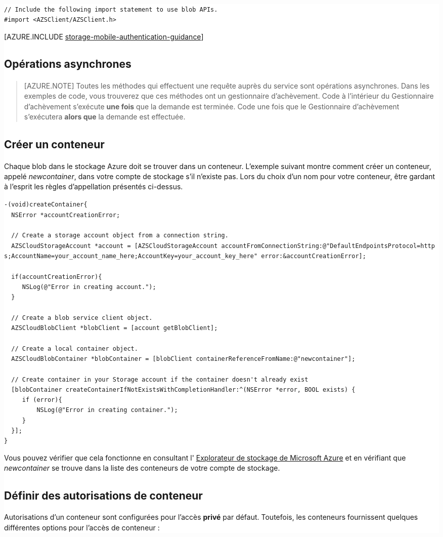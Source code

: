     // Include the following import statement to use blob APIs.
    #import <AZSClient/AZSClient.h>

[AZURE.INCLUDE [storage-mobile-authentication-guidance](../../includes/storage-mobile-authentication-guidance.md)]

## <a name="asynchronous-operations"></a>Opérations asynchrones
> [AZURE.NOTE] Toutes les méthodes qui effectuent une requête auprès du service sont opérations asynchrones. Dans les exemples de code, vous trouverez que ces méthodes ont un gestionnaire d’achèvement. Code à l’intérieur du Gestionnaire d’achèvement s’exécute **une fois** que la demande est terminée. Code une fois que le Gestionnaire d’achèvement s’exécutera **alors que** la demande est effectuée.

## <a name="create-a-container"></a>Créer un conteneur
Chaque blob dans le stockage Azure doit se trouver dans un conteneur. L’exemple suivant montre comment créer un conteneur, appelé *newcontainer*, dans votre compte de stockage s’il n’existe pas. Lors du choix d’un nom pour votre conteneur, être gardant à l’esprit les règles d’appellation présentés ci-dessus.

    -(void)createContainer{
      NSError *accountCreationError;

      // Create a storage account object from a connection string.
      AZSCloudStorageAccount *account = [AZSCloudStorageAccount accountFromConnectionString:@"DefaultEndpointsProtocol=https;AccountName=your_account_name_here;AccountKey=your_account_key_here" error:&accountCreationError];

      if(accountCreationError){
         NSLog(@"Error in creating account.");
      }

      // Create a blob service client object.
      AZSCloudBlobClient *blobClient = [account getBlobClient];

      // Create a local container object.
      AZSCloudBlobContainer *blobContainer = [blobClient containerReferenceFromName:@"newcontainer"];

      // Create container in your Storage account if the container doesn't already exist
      [blobContainer createContainerIfNotExistsWithCompletionHandler:^(NSError *error, BOOL exists) {
         if (error){
             NSLog(@"Error in creating container.");
         }
      }];
    }

Vous pouvez vérifier que cela fonctionne en consultant l' [Explorateur de stockage de Microsoft Azure](http://storageexplorer.com) et en vérifiant que *newcontainer* se trouve dans la liste des conteneurs de votre compte de stockage.

## <a name="set-container-permissions"></a>Définir des autorisations de conteneur
Autorisations d’un conteneur sont configurées pour l’accès **privé** par défaut. Toutefois, les conteneurs fournissent quelques différentes options pour l’accès de conteneur :

